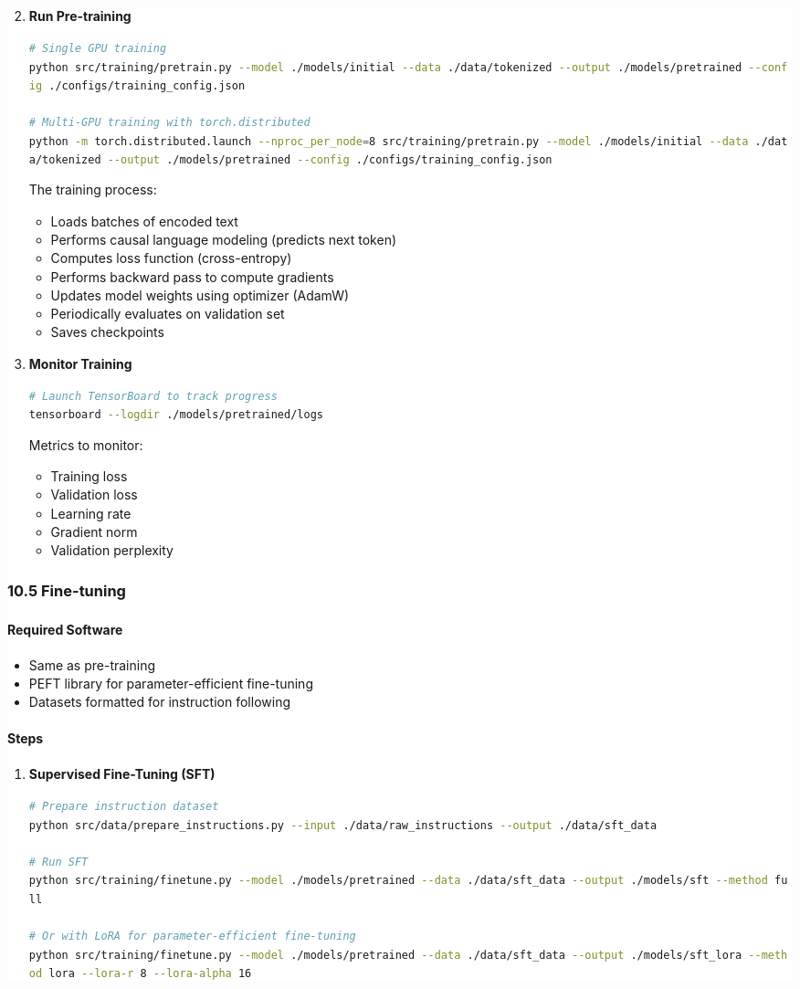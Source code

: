 
2. **Run Pre-training**
   ```bash
   # Single GPU training
   python src/training/pretrain.py --model ./models/initial --data ./data/tokenized --output ./models/pretrained --config ./configs/training_config.json
   
   # Multi-GPU training with torch.distributed
   python -m torch.distributed.launch --nproc_per_node=8 src/training/pretrain.py --model ./models/initial --data ./data/tokenized --output ./models/pretrained --config ./configs/training_config.json
   ```

   The training process:
   - Loads batches of encoded text
   - Performs causal language modeling (predicts next token)
   - Computes loss function (cross-entropy)
   - Performs backward pass to compute gradients
   - Updates model weights using optimizer (AdamW)
   - Periodically evaluates on validation set
   - Saves checkpoints

3. **Monitor Training**
   ```bash
   # Launch TensorBoard to track progress
   tensorboard --logdir ./models/pretrained/logs
   ```

   Metrics to monitor:
   - Training loss
   - Validation loss
   - Learning rate
   - Gradient norm
   - Validation perplexity

### 10.5 Fine-tuning

#### Required Software
- Same as pre-training
- PEFT library for parameter-efficient fine-tuning
- Datasets formatted for instruction following

#### Steps

1. **Supervised Fine-Tuning (SFT)**
   ```bash
   # Prepare instruction dataset
   python src/data/prepare_instructions.py --input ./data/raw_instructions --output ./data/sft_data
   
   # Run SFT
   python src/training/finetune.py --model ./models/pretrained --data ./data/sft_data --output ./models/sft --method full
   
   # Or with LoRA for parameter-efficient fine-tuning
   python src/training/finetune.py --model ./models/pretrained --data ./data/sft_data --output ./models/sft_lora --method lora --lora-r 8 --lora-alpha 16
   ```
